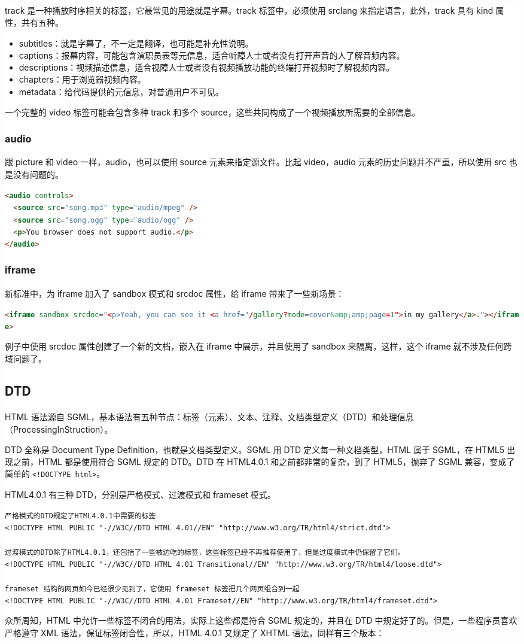 track 是一种播放时序相关的标签，它最常见的用途就是字幕。track 标签中，必须使用 srclang 来指定语言，此外，track 具有 kind 属性，共有五种。

- subtitles：就是字幕了，不一定是翻译，也可能是补充性说明。
- captions：报幕内容，可能包含演职员表等元信息，适合听障人士或者没有打开声音的人了解音频内容。
- descriptions：视频描述信息，适合视障人士或者没有视频播放功能的终端打开视频时了解视频内容。
- chapters：用于浏览器视频内容。
- metadata：给代码提供的元信息，对普通用户不可见。

一个完整的 video 标签可能会包含多种 track 和多个 source，这些共同构成了一个视频播放所需要的全部信息。

### audio

跟 picture 和 video 一样，audio，也可以使用 source 元素来指定源文件。比起 video，audio 元素的历史问题并不严重，所以使用 src 也是没有问题的。

```html
<audio controls>
  <source src="song.mp3" type="audio/mpeg" />
  <source src="song.ogg" type="audio/ogg" />
  <p>You browser does not support audio.</p>
</audio>
```

### iframe

新标准中，为 iframe 加入了 sandbox 模式和 srcdoc 属性，给 iframe 带来了一些新场景：

```html
<iframe sandbox srcdoc="<p>Yeah, you can see it <a href="/gallery?mode=cover&amp;amp;page=1">in my gallery</a>."></iframe>
```

例子中使用 srcdoc 属性创建了一个新的文档，嵌入在 iframe 中展示，并且使用了 sandbox 来隔离，这样，这个 iframe 就不涉及任何跨域问题了。

## DTD

HTML 语法源自 SGML，基本语法有五种节点：标签（元素）、文本、注释、文档类型定义（DTD）和处理信息（ProcessingInStruction）。

DTD 全称是 Document Type Definition，也就是文档类型定义。SGML 用 DTD 定义每一种文档类型，HTML 属于 SGML，在 HTML5 出现之前，HTML 都是使用符合 SGML 规定的 DTD。DTD 在 HTML4.0.1 和之前都非常的复杂，到了 HTML5，抛弃了 SGML 兼容，变成了简单的 `<!DOCTYPE html>`。

HTML4.0.1 有三种 DTD，分别是严格模式、过渡模式和 frameset 模式。

```
严格模式的DTD规定了HTML4.0.1中需要的标签
<!DOCTYPE HTML PUBLIC "-//W3C//DTD HTML 4.01//EN" "http://www.w3.org/TR/html4/strict.dtd">

过渡模式的DTD除了HTML4.0.1，还包括了一些被边吃的标签，这些标签已经不再推荐使用了，但是过度模式中仍保留了它们。
<!DOCTYPE HTML PUBLIC "-//W3C//DTD HTML 4.01 Transitional//EN" "http://www.w3.org/TR/html4/loose.dtd">

frameset 结构的网页如今已经很少见到了，它使用 frameset 标签把几个网页组合到一起
<!DOCTYPE HTML PUBLIC "-//W3C//DTD HTML 4.01 Frameset//EN" "http://www.w3.org/TR/html4/frameset.dtd">
```

众所周知，HTML 中允许一些标签不闭合的用法，实际上这些都是符合 SGML 规定的，并且在 DTD 中规定好了的。但是，一些程序员喜欢严格遵守 XML 语法，保证标签闭合性，所以，HTML 4.0.1 又规定了 XHTML 语法，同样有三个版本：
